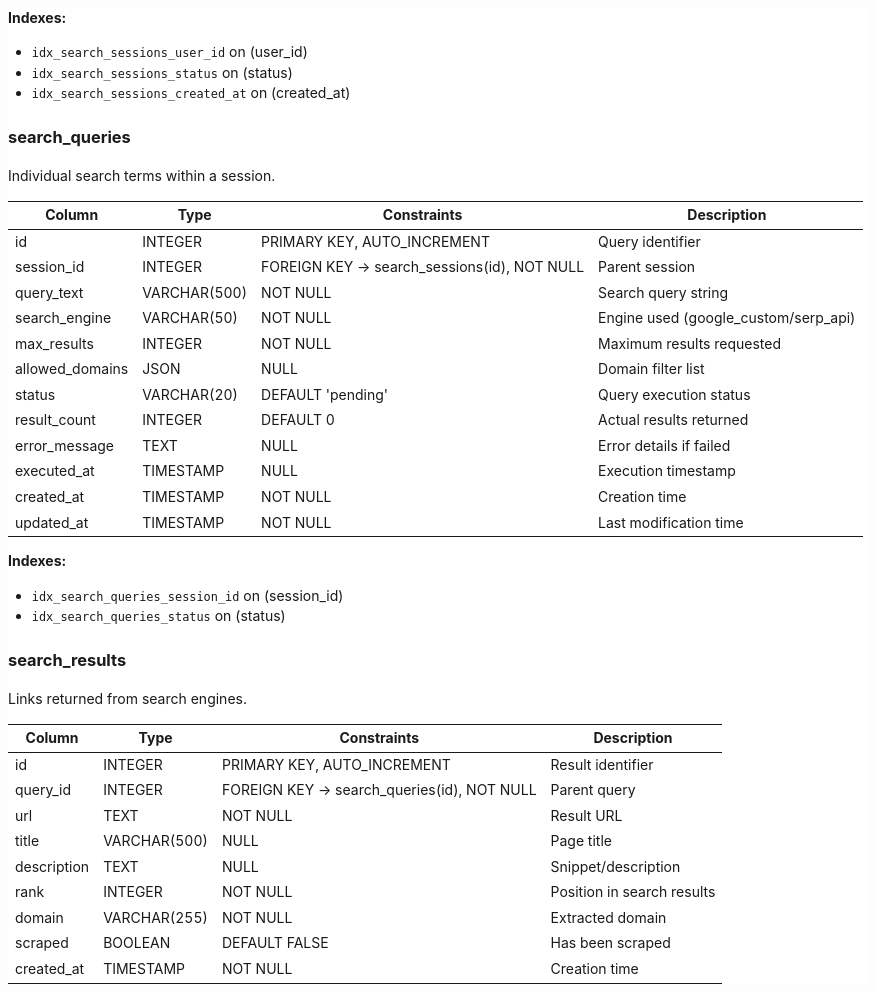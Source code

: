 **Indexes:**
- `idx_search_sessions_user_id` on (user_id)
- `idx_search_sessions_status` on (status)
- `idx_search_sessions_created_at` on (created_at)

### search_queries
Individual search terms within a session.

| Column | Type | Constraints | Description |
|--------|------|-------------|-------------|
| id | INTEGER | PRIMARY KEY, AUTO_INCREMENT | Query identifier |
| session_id | INTEGER | FOREIGN KEY → search_sessions(id), NOT NULL | Parent session |
| query_text | VARCHAR(500) | NOT NULL | Search query string |
| search_engine | VARCHAR(50) | NOT NULL | Engine used (google_custom/serp_api) |
| max_results | INTEGER | NOT NULL | Maximum results requested |
| allowed_domains | JSON | NULL | Domain filter list |
| status | VARCHAR(20) | DEFAULT 'pending' | Query execution status |
| result_count | INTEGER | DEFAULT 0 | Actual results returned |
| error_message | TEXT | NULL | Error details if failed |
| executed_at | TIMESTAMP | NULL | Execution timestamp |
| created_at | TIMESTAMP | NOT NULL | Creation time |
| updated_at | TIMESTAMP | NOT NULL | Last modification time |

**Indexes:**
- `idx_search_queries_session_id` on (session_id)
- `idx_search_queries_status` on (status)

### search_results
Links returned from search engines.

| Column | Type | Constraints | Description |
|--------|------|-------------|-------------|
| id | INTEGER | PRIMARY KEY, AUTO_INCREMENT | Result identifier |
| query_id | INTEGER | FOREIGN KEY → search_queries(id), NOT NULL | Parent query |
| url | TEXT | NOT NULL | Result URL |
| title | VARCHAR(500) | NULL | Page title |
| description | TEXT | NULL | Snippet/description |
| rank | INTEGER | NOT NULL | Position in search results |
| domain | VARCHAR(255) | NOT NULL | Extracted domain |
| scraped | BOOLEAN | DEFAULT FALSE | Has been scraped |
| created_at | TIMESTAMP | NOT NULL | Creation time |
